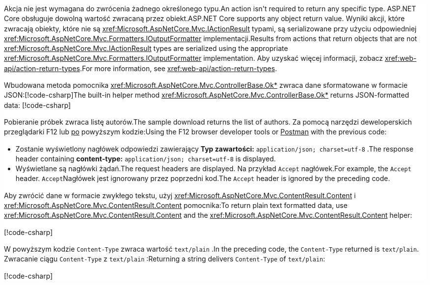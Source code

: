 <span data-ttu-id="2e33e-117">Akcja nie jest wymagana do zwrócenia żadnego określonego typu.</span><span class="sxs-lookup"><span data-stu-id="2e33e-117">An action isn't required to return any specific type.</span></span> <span data-ttu-id="2e33e-118">ASP.NET Core obsługuje dowolną wartość zwracaną przez obiekt.</span><span class="sxs-lookup"><span data-stu-id="2e33e-118">ASP.NET Core supports any object return value.</span></span>  <span data-ttu-id="2e33e-119">Wyniki akcji, które zwracają obiekty, które nie są <xref:Microsoft.AspNetCore.Mvc.IActionResult> typami, są serializowane przy użyciu odpowiedniej <xref:Microsoft.AspNetCore.Mvc.Formatters.IOutputFormatter> implementacji.</span><span class="sxs-lookup"><span data-stu-id="2e33e-119">Results from actions that return objects that are not <xref:Microsoft.AspNetCore.Mvc.IActionResult> types are serialized using the appropriate <xref:Microsoft.AspNetCore.Mvc.Formatters.IOutputFormatter> implementation.</span></span> <span data-ttu-id="2e33e-120">Aby uzyskać więcej informacji, zobacz <xref:web-api/action-return-types>.</span><span class="sxs-lookup"><span data-stu-id="2e33e-120">For more information, see <xref:web-api/action-return-types>.</span></span>

<span data-ttu-id="2e33e-121">Wbudowana metoda pomocnika <xref:Microsoft.AspNetCore.Mvc.ControllerBase.Ok*> zwraca dane sformatowane w formacie JSON:[!code-csharp[](./formatting/sample/Controllers/AuthorsController.cs?name=snippet_get)]</span><span class="sxs-lookup"><span data-stu-id="2e33e-121">The built-in helper method <xref:Microsoft.AspNetCore.Mvc.ControllerBase.Ok*> returns JSON-formatted data: [!code-csharp[](./formatting/sample/Controllers/AuthorsController.cs?name=snippet_get)]</span></span>

<span data-ttu-id="2e33e-122">Pobieranie próbek zwraca listę autorów.</span><span class="sxs-lookup"><span data-stu-id="2e33e-122">The sample download returns the list of authors.</span></span> <span data-ttu-id="2e33e-123">Za pomocą narzędzi deweloperskich przeglądarki F12 lub [po](https://www.getpostman.com/tools) powyższym kodzie:</span><span class="sxs-lookup"><span data-stu-id="2e33e-123">Using the F12 browser developer tools or [Postman](https://www.getpostman.com/tools) with the previous code:</span></span>

* <span data-ttu-id="2e33e-124">Zostanie wyświetlony nagłówek odpowiedzi zawierający **Typ zawartości:** `application/json; charset=utf-8` .</span><span class="sxs-lookup"><span data-stu-id="2e33e-124">The response header containing **content-type:** `application/json; charset=utf-8` is displayed.</span></span>
* <span data-ttu-id="2e33e-125">Wyświetlane są nagłówki żądań.</span><span class="sxs-lookup"><span data-stu-id="2e33e-125">The request headers are displayed.</span></span> <span data-ttu-id="2e33e-126">Na przykład `Accept` nagłówek.</span><span class="sxs-lookup"><span data-stu-id="2e33e-126">For example, the `Accept` header.</span></span> <span data-ttu-id="2e33e-127">`Accept`Nagłówek jest ignorowany przez poprzedni kod.</span><span class="sxs-lookup"><span data-stu-id="2e33e-127">The `Accept` header is ignored by the preceding code.</span></span>

<span data-ttu-id="2e33e-128">Aby zwrócić dane w formacie zwykłego tekstu, użyj <xref:Microsoft.AspNetCore.Mvc.ContentResult.Content> i <xref:Microsoft.AspNetCore.Mvc.ContentResult.Content> pomocnika:</span><span class="sxs-lookup"><span data-stu-id="2e33e-128">To return plain text formatted data, use <xref:Microsoft.AspNetCore.Mvc.ContentResult.Content> and the <xref:Microsoft.AspNetCore.Mvc.ContentResult.Content> helper:</span></span>

[!code-csharp[](./formatting/sample/Controllers/AuthorsController.cs?name=snippet_about)]

<span data-ttu-id="2e33e-129">W powyższym kodzie `Content-Type` zwraca wartość `text/plain` .</span><span class="sxs-lookup"><span data-stu-id="2e33e-129">In the preceding code, the `Content-Type` returned is `text/plain`.</span></span> <span data-ttu-id="2e33e-130">Zwracanie ciągu `Content-Type` z `text/plain` :</span><span class="sxs-lookup"><span data-stu-id="2e33e-130">Returning a string delivers `Content-Type` of `text/plain`:</span></span>

[!code-csharp[](./formatting/sample/Controllers/AuthorsController.cs?name=snippet_string)]

